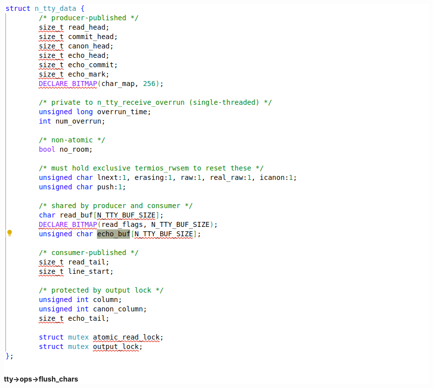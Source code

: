 ![image-20240607160312520](./.53_TTY_layer/image-20240607160312520.png)

#### tty->ops->flush_chars
